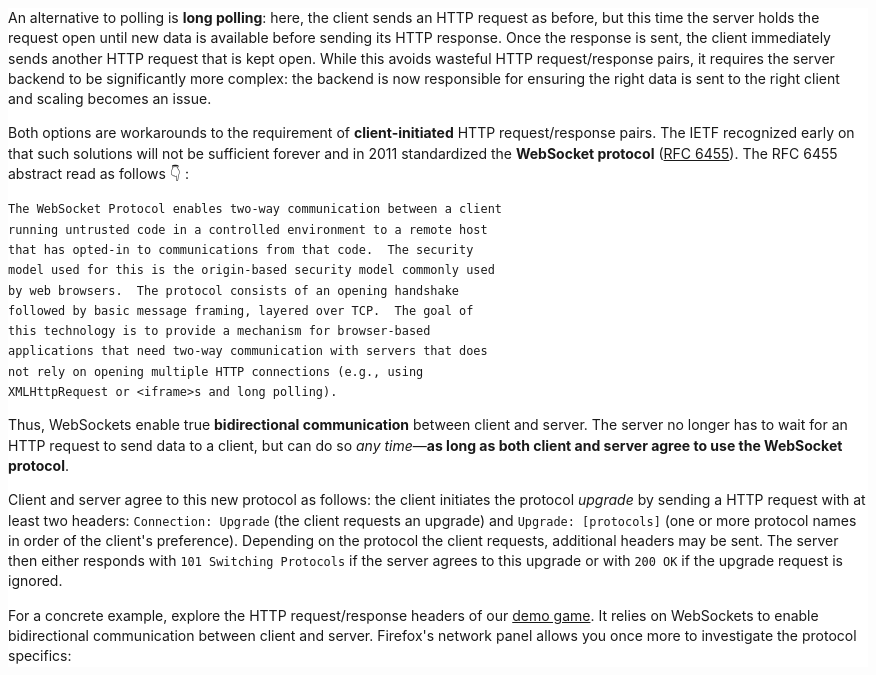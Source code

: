 An alternative to polling is **long polling**: here, the client sends an HTTP request as before, but this time the server holds the request open until new data is available before sending its HTTP response. Once the response is sent, the client immediately sends another HTTP request that is kept open. While this avoids wasteful HTTP request/response pairs, it requires the server backend to be significantly more complex: the backend is now responsible for ensuring the right data is sent to the right client and scaling becomes an issue.

Both options are workarounds to the requirement of **client-initiated** HTTP request/response pairs. The IETF recognized early on that such solutions will not be sufficient forever and in 2011 standardized the **WebSocket protocol** ([RFC 6455](https://tools.ietf.org/html/rfc6455)). The RFC 6455 abstract read as follows :point_down: :

```
The WebSocket Protocol enables two-way communication between a client
running untrusted code in a controlled environment to a remote host
that has opted-in to communications from that code.  The security
model used for this is the origin-based security model commonly used
by web browsers.  The protocol consists of an opening handshake
followed by basic message framing, layered over TCP.  The goal of
this technology is to provide a mechanism for browser-based
applications that need two-way communication with servers that does
not rely on opening multiple HTTP connections (e.g., using
XMLHttpRequest or <iframe>s and long polling).
```

Thus, WebSockets enable true **bidirectional communication** between client and server. The server no longer has to wait for an HTTP request to send data to a client, but can do so _any time_&mdash;**as long as both client and server agree to use the WebSocket protocol**.

Client and server agree to this new protocol as follows: the client initiates the protocol _upgrade_ by sending a HTTP request with at least two headers: `Connection: Upgrade` (the client requests an upgrade) and `Upgrade: [protocols]` (one or more protocol names in order of the client's preference). Depending on the protocol the client requests, additional headers may be sent. The server then either responds with `101 Switching Protocols` if the server agrees to this upgrade or with `200 OK` if the upgrade request is ignored.

For a concrete example, explore the HTTP request/response headers of our [demo game](https://github.com/chauff/balloons-game). It relies on WebSockets to enable bidirectional communication between client and server. Firefox's network panel allows you once more to investigate the protocol specifics:
